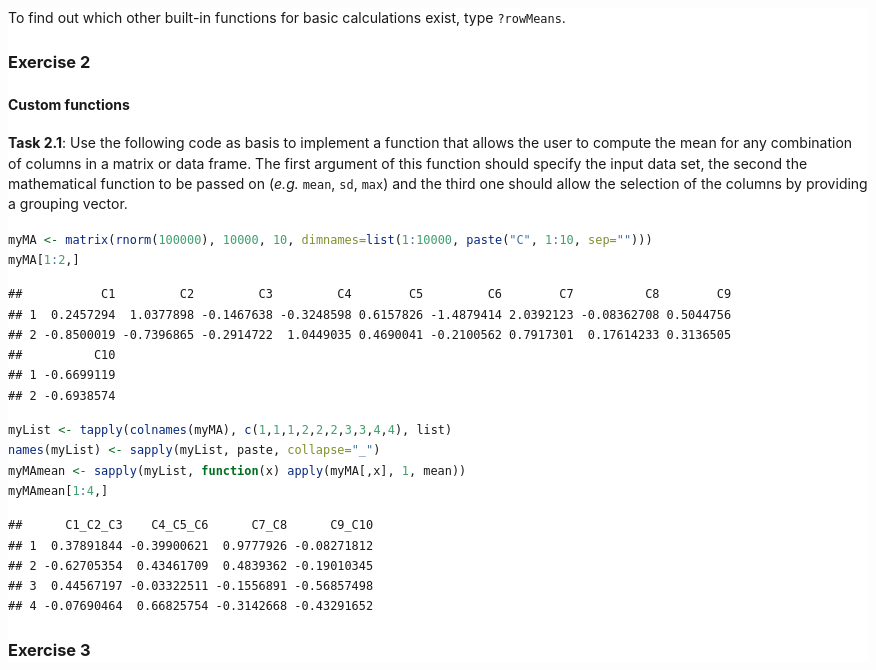 To find out which other built-in functions for basic calculations exist, type `?rowMeans`.

### Exercise 2

#### Custom functions

**Task 2.1**: Use the following code as basis to implement a function that allows the user to compute the mean for any combination of columns in a matrix or data frame. The first argument of this function should specify the input data set, the second the mathematical function to be passed on (*e.g.* `mean`, `sd`, `max`) and the third one should allow the selection of the columns by providing a grouping vector.

``` r
myMA <- matrix(rnorm(100000), 10000, 10, dimnames=list(1:10000, paste("C", 1:10, sep="")))
myMA[1:2,]
```

    ##           C1         C2         C3         C4        C5         C6        C7          C8        C9
    ## 1  0.2457294  1.0377898 -0.1467638 -0.3248598 0.6157826 -1.4879414 2.0392123 -0.08362708 0.5044756
    ## 2 -0.8500019 -0.7396865 -0.2914722  1.0449035 0.4690041 -0.2100562 0.7917301  0.17614233 0.3136505
    ##          C10
    ## 1 -0.6699119
    ## 2 -0.6938574

``` r
myList <- tapply(colnames(myMA), c(1,1,1,2,2,2,3,3,4,4), list) 
names(myList) <- sapply(myList, paste, collapse="_")
myMAmean <- sapply(myList, function(x) apply(myMA[,x], 1, mean))
myMAmean[1:4,] 
```

    ##      C1_C2_C3    C4_C5_C6      C7_C8      C9_C10
    ## 1  0.37891844 -0.39900621  0.9777926 -0.08271812
    ## 2 -0.62705354  0.43461709  0.4839362 -0.19010345
    ## 3  0.44567197 -0.03322511 -0.1556891 -0.56857498
    ## 4 -0.07690464  0.66825754 -0.3142668 -0.43291652



### Exercise 3
